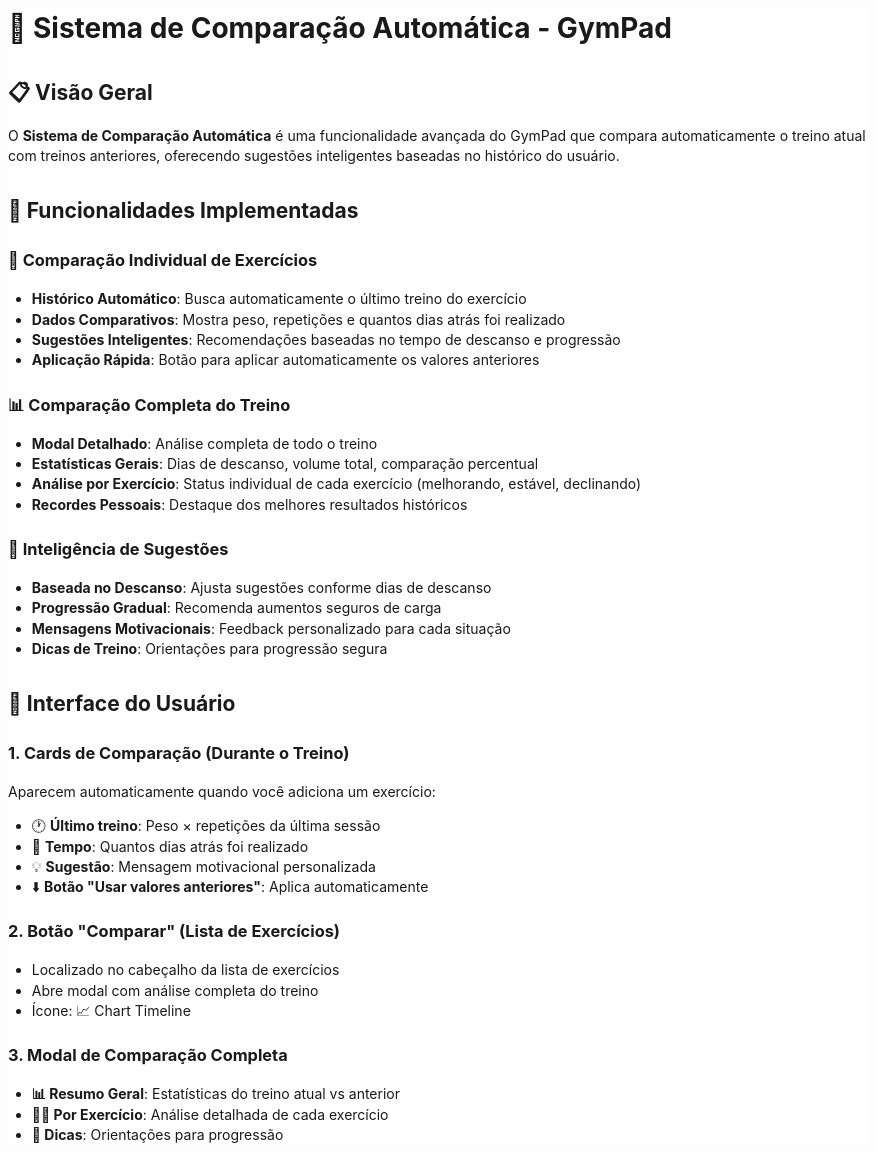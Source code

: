 # 🔄 Sistema de Comparação Automática - GymPad

## 📋 Visão Geral

O **Sistema de Comparação Automática** é uma funcionalidade avançada do GymPad que compara automaticamente o treino atual com treinos anteriores, oferecendo sugestões inteligentes baseadas no histórico do usuário.

## 🚀 Funcionalidades Implementadas

### 🎯 **Comparação Individual de Exercícios**
- **Histórico Automático**: Busca automaticamente o último treino do exercício
- **Dados Comparativos**: Mostra peso, repetições e quantos dias atrás foi realizado
- **Sugestões Inteligentes**: Recomendações baseadas no tempo de descanso e progressão
- **Aplicação Rápida**: Botão para aplicar automaticamente os valores anteriores

### 📊 **Comparação Completa do Treino**
- **Modal Detalhado**: Análise completa de todo o treino
- **Estatísticas Gerais**: Dias de descanso, volume total, comparação percentual
- **Análise por Exercício**: Status individual de cada exercício (melhorando, estável, declinando)
- **Recordes Pessoais**: Destaque dos melhores resultados históricos

### 🧠 **Inteligência de Sugestões**
- **Baseada no Descanso**: Ajusta sugestões conforme dias de descanso
- **Progressão Gradual**: Recomenda aumentos seguros de carga
- **Mensagens Motivacionais**: Feedback personalizado para cada situação
- **Dicas de Treino**: Orientações para progressão segura

## 📱 Interface do Usuário

### **1. Cards de Comparação (Durante o Treino)**
Aparecem automaticamente quando você adiciona um exercício:
- 🕐 **Último treino**: Peso × repetições da última sessão
- 📅 **Tempo**: Quantos dias atrás foi realizado
- 💡 **Sugestão**: Mensagem motivacional personalizada
- ⬇️ **Botão "Usar valores anteriores"**: Aplica automaticamente

### **2. Botão "Comparar" (Lista de Exercícios)**
- Localizado no cabeçalho da lista de exercícios
- Abre modal com análise completa do treino
- Ícone: 📈 Chart Timeline

### **3. Modal de Comparação Completa**
- **📊 Resumo Geral**: Estatísticas do treino atual vs anterior
- **🏋️‍♂️ Por Exercício**: Análise detalhada de cada exercício
- **🎯 Dicas**: Orientações para progressão
